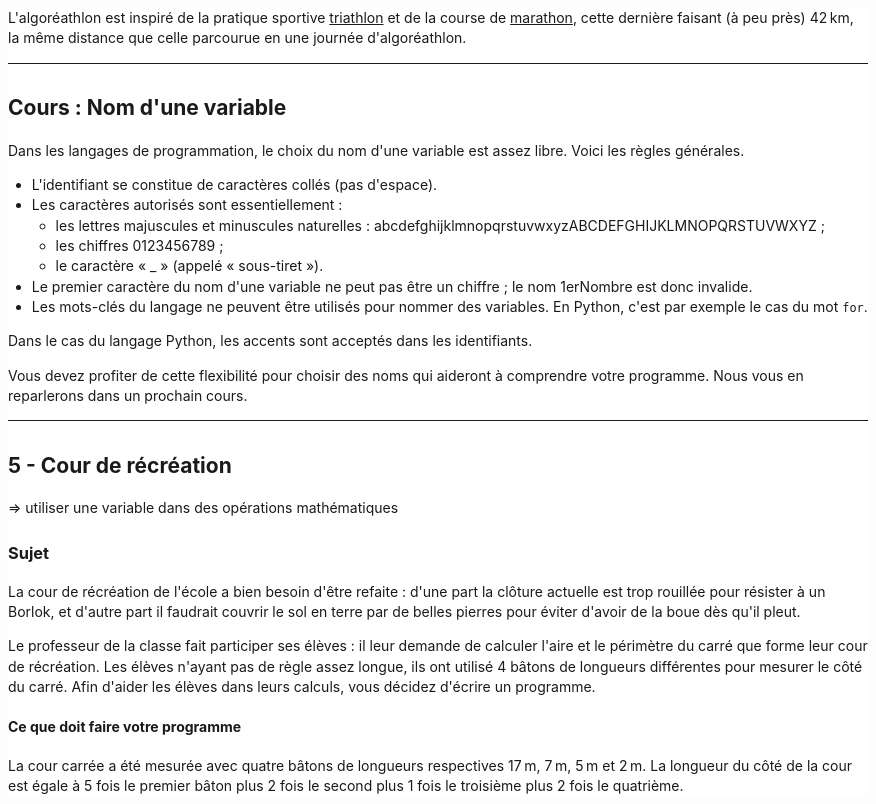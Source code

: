 L'algoréathlon est inspiré de la pratique sportive [triathlon](http://fr.wikipedia.org/wiki/Triathlon) et de la course de [marathon](http://fr.wikipedia.org/wiki/Marathon), cette dernière faisant (à peu près) 42 km, la même distance que celle parcourue en une journée d'algoréathlon.



------



## Cours : Nom d'une variable

Dans les langages de programmation, le choix du nom d'une variable est assez libre. Voici les règles générales.

- L'identifiant se constitue de caractères collés (pas d'espace).   
- Les caractères autorisés sont essentiellement : 
  - les lettres majuscules et minuscules naturelles : abcdefghijklmnopqrstuvwxyzABCDEFGHIJKLMNOPQRSTUVWXYZ ; 
  - les chiffres 0123456789 ; 
  - le caractère « _ » (appelé « sous-tiret »). 
- Le premier caractère du nom d'une variable ne peut pas être un chiffre ; le nom 1erNombre est donc invalide.   
- Les mots-clés du langage ne peuvent être utilisés pour nommer des variables. En Python,      c'est par exemple le cas du mot `for`.   

Dans le cas du langage Python, les accents sont acceptés dans les identifiants.

Vous devez profiter de cette flexibilité pour choisir des noms qui aideront à comprendre votre programme. Nous vous en reparlerons dans un prochain cours.



------



## 5 - Cour de récréation

⇒ utiliser une variable dans des opérations mathématiques

### Sujet

La cour de récréation de l'école a bien besoin d'être refaite : d'une  part la clôture actuelle est trop rouillée pour résister à un Borlok,   et d'autre part il faudrait couvrir le sol en terre par de belles  pierres pour éviter d'avoir de la boue dès qu'il pleut.

Le professeur de la classe fait participer ses élèves : il leur  demande de calculer l'aire et le périmètre du carré que forme leur cour  de récréation.   Les élèves n'ayant pas de règle assez longue, ils ont utilisé 4  bâtons de longueurs différentes pour mesurer le côté du carré.   Afin d'aider les élèves dans leurs calculs, vous décidez d'écrire un  programme.



#### Ce que doit faire votre programme

La cour carrée a été mesurée avec quatre bâtons de longueurs  respectives 17 m, 7 m, 5 m et 2 m.   La longueur du côté de la cour est égale à 5 fois le premier bâton  plus 2 fois le second plus 1 fois le troisième plus 2 fois le quatrième.

